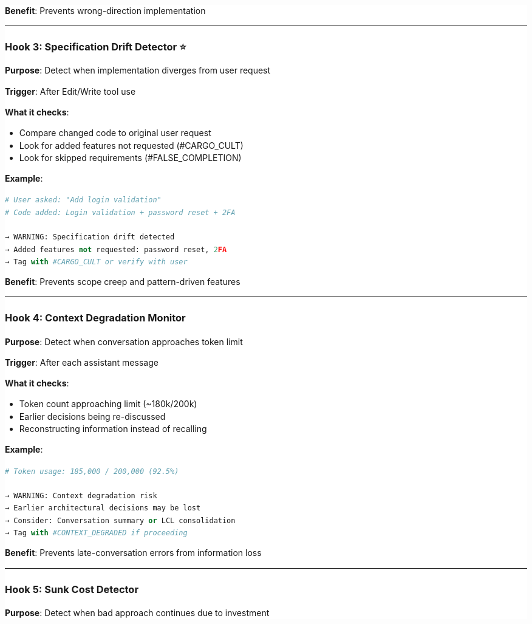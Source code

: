 **Benefit**: Prevents wrong-direction implementation

---

### Hook 3: Specification Drift Detector ⭐

**Purpose**: Detect when implementation diverges from user request

**Trigger**: After Edit/Write tool use

**What it checks**:
- Compare changed code to original user request
- Look for added features not requested (#CARGO_CULT)
- Look for skipped requirements (#FALSE_COMPLETION)

**Example**:
```python
# User asked: "Add login validation"
# Code added: Login validation + password reset + 2FA

→ WARNING: Specification drift detected
→ Added features not requested: password reset, 2FA
→ Tag with #CARGO_CULT or verify with user
```

**Benefit**: Prevents scope creep and pattern-driven features

---

### Hook 4: Context Degradation Monitor

**Purpose**: Detect when conversation approaches token limit

**Trigger**: After each assistant message

**What it checks**:
- Token count approaching limit (~180k/200k)
- Earlier decisions being re-discussed
- Reconstructing information instead of recalling

**Example**:
```python
# Token usage: 185,000 / 200,000 (92.5%)

→ WARNING: Context degradation risk
→ Earlier architectural decisions may be lost
→ Consider: Conversation summary or LCL consolidation
→ Tag with #CONTEXT_DEGRADED if proceeding
```

**Benefit**: Prevents late-conversation errors from information loss

---

### Hook 5: Sunk Cost Detector

**Purpose**: Detect when bad approach continues due to investment
